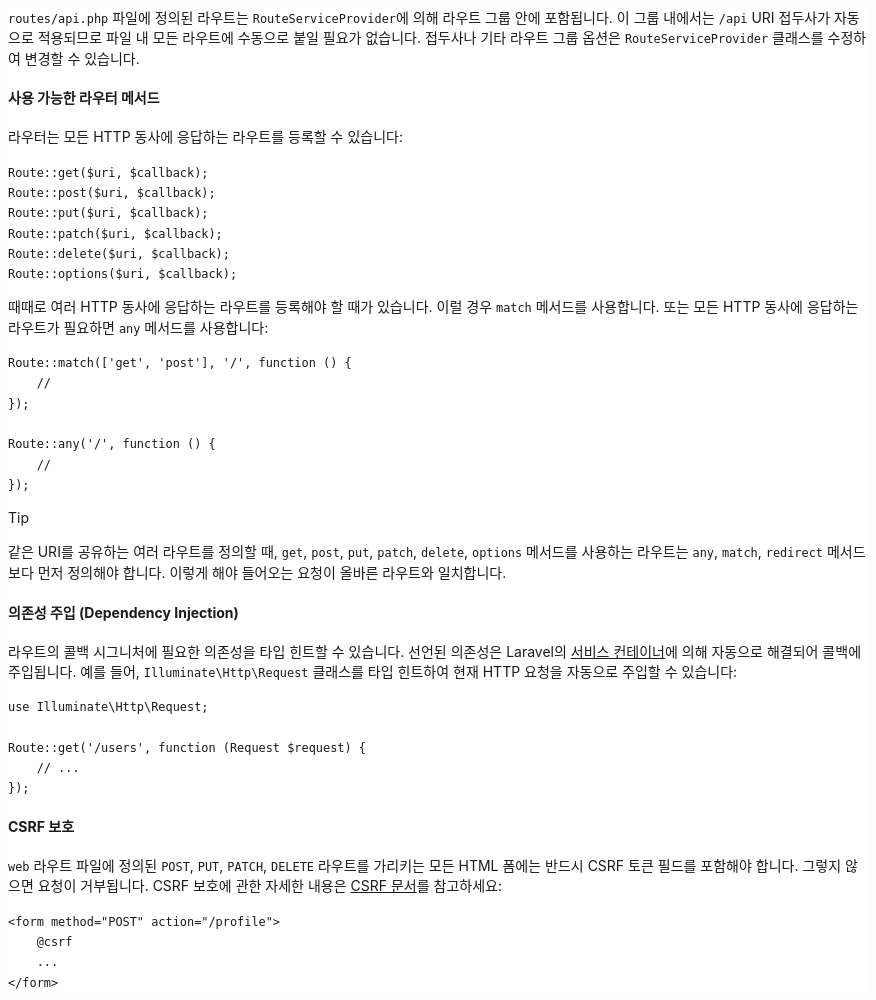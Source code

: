 `routes/api.php` 파일에 정의된 라우트는 `RouteServiceProvider`에 의해 라우트 그룹 안에 포함됩니다. 이 그룹 내에서는 `/api` URI 접두사가 자동으로 적용되므로 파일 내 모든 라우트에 수동으로 붙일 필요가 없습니다. 접두사나 기타 라우트 그룹 옵션은 `RouteServiceProvider` 클래스를 수정하여 변경할 수 있습니다.

<a name="available-router-methods"></a>
#### 사용 가능한 라우터 메서드

라우터는 모든 HTTP 동사에 응답하는 라우트를 등록할 수 있습니다:

```
Route::get($uri, $callback);
Route::post($uri, $callback);
Route::put($uri, $callback);
Route::patch($uri, $callback);
Route::delete($uri, $callback);
Route::options($uri, $callback);
```

때때로 여러 HTTP 동사에 응답하는 라우트를 등록해야 할 때가 있습니다. 이럴 경우 `match` 메서드를 사용합니다. 또는 모든 HTTP 동사에 응답하는 라우트가 필요하면 `any` 메서드를 사용합니다:

```
Route::match(['get', 'post'], '/', function () {
    //
});

Route::any('/', function () {
    //
});
```

> [!TIP]
> 같은 URI를 공유하는 여러 라우트를 정의할 때, `get`, `post`, `put`, `patch`, `delete`, `options` 메서드를 사용하는 라우트는 `any`, `match`, `redirect` 메서드보다 먼저 정의해야 합니다. 이렇게 해야 들어오는 요청이 올바른 라우트와 일치합니다.

<a name="dependency-injection"></a>
#### 의존성 주입 (Dependency Injection)

라우트의 콜백 시그니처에 필요한 의존성을 타입 힌트할 수 있습니다. 선언된 의존성은 Laravel의 [서비스 컨테이너](/docs/{{version}}/container)에 의해 자동으로 해결되어 콜백에 주입됩니다. 예를 들어, `Illuminate\Http\Request` 클래스를 타입 힌트하여 현재 HTTP 요청을 자동으로 주입할 수 있습니다:

```
use Illuminate\Http\Request;

Route::get('/users', function (Request $request) {
    // ...
});
```

<a name="csrf-protection"></a>
#### CSRF 보호

`web` 라우트 파일에 정의된 `POST`, `PUT`, `PATCH`, `DELETE` 라우트를 가리키는 모든 HTML 폼에는 반드시 CSRF 토큰 필드를 포함해야 합니다. 그렇지 않으면 요청이 거부됩니다. CSRF 보호에 관한 자세한 내용은 [CSRF 문서](/docs/{{version}}/csrf)를 참고하세요:

```
<form method="POST" action="/profile">
    @csrf
    ...
</form>
```
